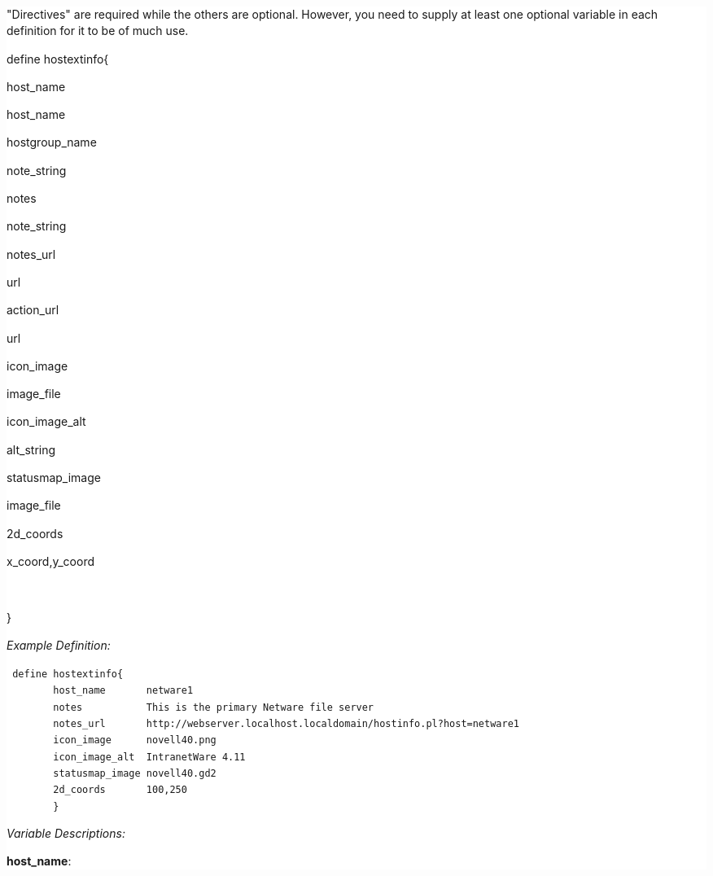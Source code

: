 "Directives" are required while the others are optional. However, you
need to supply at least one optional variable in each definition for it
to be of much use.

define hostextinfo{

host\_name

host\_name

hostgroup\_name

note\_string

notes

note\_string

notes\_url

url

action\_url

url

icon\_image

image\_file

icon\_image\_alt

alt\_string

statusmap\_image

image\_file

2d\_coords

x\_coord,y\_coord

   

}

*Example Definition:*

~~~~ {.screen}
 define hostextinfo{
        host_name       netware1
        notes           This is the primary Netware file server
        notes_url       http://webserver.localhost.localdomain/hostinfo.pl?host=netware1
        icon_image      novell40.png 
        icon_image_alt  IntranetWare 4.11
        statusmap_image novell40.gd2
        2d_coords       100,250
        }
~~~~

*Variable Descriptions:*

**host\_name**:
